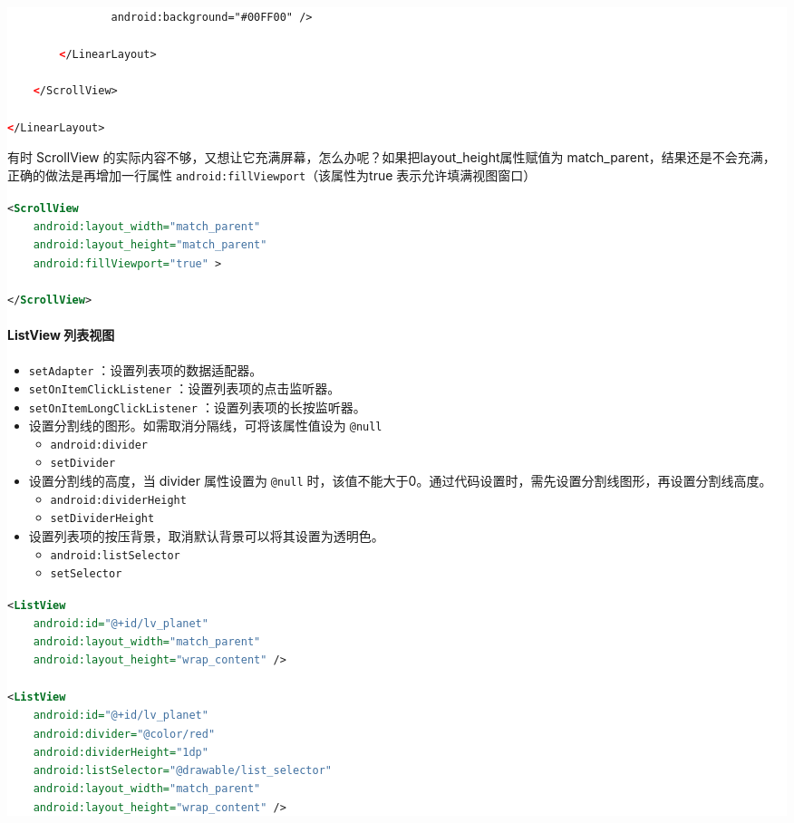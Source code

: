 ```xml
                android:background="#00FF00" />

        </LinearLayout>

    </ScrollView>

</LinearLayout>
```



有时 ScrollView 的实际内容不够，又想让它充满屏幕，怎么办呢？如果把layout_height属性赋值为
match_parent，结果还是不会充满，正确的做法是再增加一行属性 `android:fillViewport`（该属性为true
表示允许填满视图窗口）

```xml
<ScrollView
    android:layout_width="match_parent"
    android:layout_height="match_parent"
    android:fillViewport="true" >

</ScrollView>
```



#### ListView 列表视图

* `setAdapter` ：设置列表项的数据适配器。
* `setOnItemClickListener` ：设置列表项的点击监听器。
* `setOnItemLongClickListener` ：设置列表项的长按监听器。
* 设置分割线的图形。如需取消分隔线，可将该属性值设为 `@null`
  * `android:divider`
  * `setDivider`
* 设置分割线的高度，当 divider 属性设置为 `@null` 时，该值不能大于0。通过代码设置时，需先设置分割线图形，再设置分割线高度。
  * `android:dividerHeight`
  * `setDividerHeight`
* 设置列表项的按压背景，取消默认背景可以将其设置为透明色。
  * `android:listSelector`
  * `setSelector`



```xml
<ListView
    android:id="@+id/lv_planet"
    android:layout_width="match_parent"
    android:layout_height="wrap_content" />

<ListView
    android:id="@+id/lv_planet"
    android:divider="@color/red"
    android:dividerHeight="1dp"
    android:listSelector="@drawable/list_selector"
    android:layout_width="match_parent"
    android:layout_height="wrap_content" />
```
